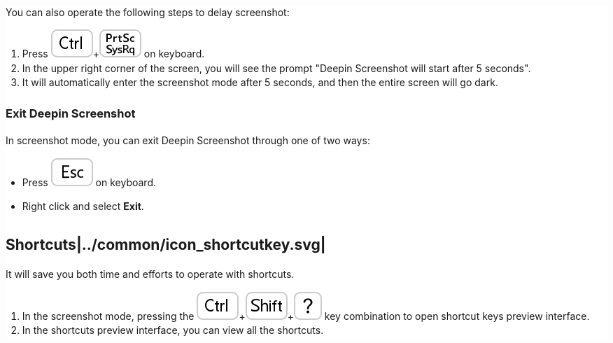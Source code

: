 
You can also operate the following steps to delay screenshot:



1. Press ![ctrl](icon/Ctrl.svg)+![print](icon/Print.svg) on keyboard.
2. In the upper right corner of the screen, you will see the prompt "Deepin Screenshot will start after 5 seconds".
3. It will automatically enter the screenshot mode after 5 seconds, and then the entire screen will go dark.



### Exit Deepin Screenshot



In screenshot mode, you can exit Deepin Screenshot through one of two ways:



* Press ![esc](icon/Esc.svg) on keyboard.



* Right click and select **Exit**.



## Shortcuts|../common/icon_shortcutkey.svg|



It will save you both time and efforts to operate with shortcuts.



1. In the screenshot mode, pressing the ![ctrl](icon/Ctrl.svg)+![shift](icon/Shift.svg)+![QM](icon/QM.svg) key combination to open shortcut keys preview interface.
2. In the shortcuts preview interface, you can view all the shortcuts.


